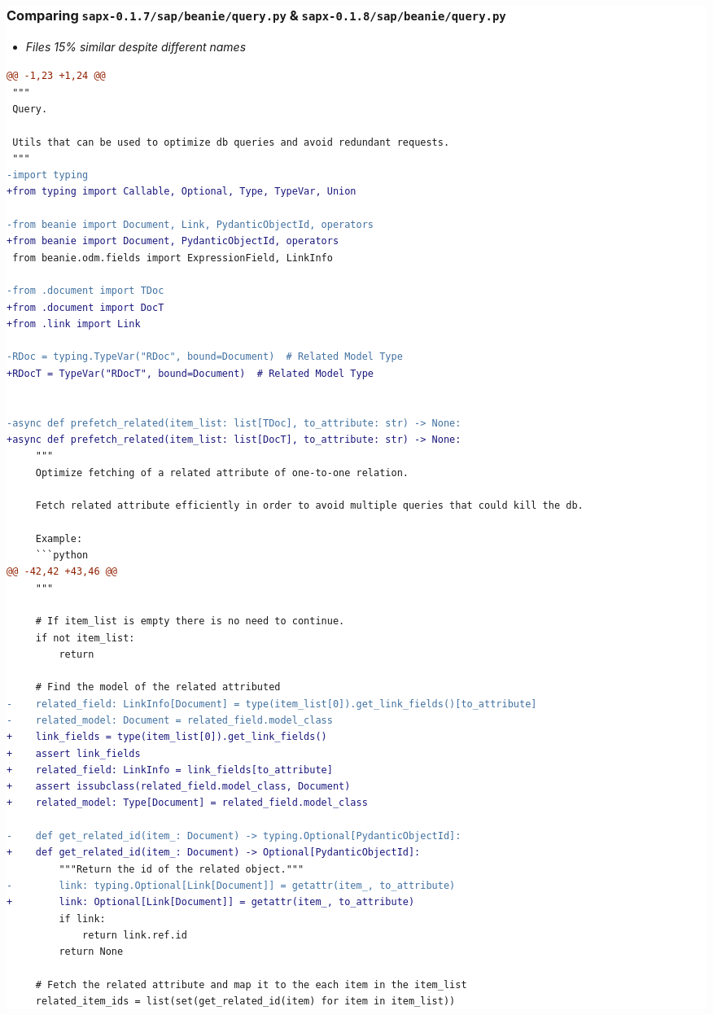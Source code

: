 ### Comparing `sapx-0.1.7/sap/beanie/query.py` & `sapx-0.1.8/sap/beanie/query.py`

 * *Files 15% similar despite different names*

```diff
@@ -1,23 +1,24 @@
 """
 Query.
 
 Utils that can be used to optimize db queries and avoid redundant requests.
 """
-import typing
+from typing import Callable, Optional, Type, TypeVar, Union
 
-from beanie import Document, Link, PydanticObjectId, operators
+from beanie import Document, PydanticObjectId, operators
 from beanie.odm.fields import ExpressionField, LinkInfo
 
-from .document import TDoc
+from .document import DocT
+from .link import Link
 
-RDoc = typing.TypeVar("RDoc", bound=Document)  # Related Model Type
+RDocT = TypeVar("RDocT", bound=Document)  # Related Model Type
 
 
-async def prefetch_related(item_list: list[TDoc], to_attribute: str) -> None:
+async def prefetch_related(item_list: list[DocT], to_attribute: str) -> None:
     """
     Optimize fetching of a related attribute of one-to-one relation.
 
     Fetch related attribute efficiently in order to avoid multiple queries that could kill the db.
 
     Example:
     ```python
@@ -42,42 +43,46 @@
     """
 
     # If item_list is empty there is no need to continue.
     if not item_list:
         return
 
     # Find the model of the related attributed
-    related_field: LinkInfo[Document] = type(item_list[0]).get_link_fields()[to_attribute]
-    related_model: Document = related_field.model_class
+    link_fields = type(item_list[0]).get_link_fields()
+    assert link_fields
+    related_field: LinkInfo = link_fields[to_attribute]
+    assert issubclass(related_field.model_class, Document)
+    related_model: Type[Document] = related_field.model_class
 
-    def get_related_id(item_: Document) -> typing.Optional[PydanticObjectId]:
+    def get_related_id(item_: Document) -> Optional[PydanticObjectId]:
         """Return the id of the related object."""
-        link: typing.Optional[Link[Document]] = getattr(item_, to_attribute)
+        link: Optional[Link[Document]] = getattr(item_, to_attribute)
         if link:
             return link.ref.id
         return None
 
     # Fetch the related attribute and map it to the each item in the item_list
     related_item_ids = list(set(get_related_id(item) for item in item_list))
```